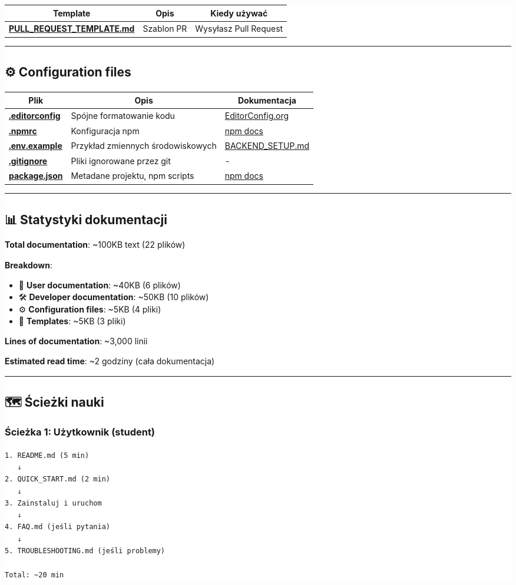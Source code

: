 | Template | Opis | Kiedy używać |
|----------|------|--------------|
| [**PULL_REQUEST_TEMPLATE.md**](./.github/PULL_REQUEST_TEMPLATE.md) | Szablon PR | Wysyłasz Pull Request |

---

## ⚙️ Configuration files

| Plik | Opis | Dokumentacja |
|------|------|--------------|
| [**.editorconfig**](./.editorconfig) | Spójne formatowanie kodu | [EditorConfig.org](https://editorconfig.org) |
| [**.npmrc**](./.npmrc) | Konfiguracja npm | [npm docs](https://docs.npmjs.com/cli/v9/configuring-npm/npmrc) |
| [**.env.example**](./.env.example) | Przykład zmiennych środowiskowych | [BACKEND_SETUP.md](./BACKEND_SETUP.md) |
| [**.gitignore**](./.gitignore) | Pliki ignorowane przez git | - |
| [**package.json**](./package.json) | Metadane projektu, npm scripts | [npm docs](https://docs.npmjs.com/cli/v9/configuring-npm/package-json) |

---

## 📊 Statystyki dokumentacji

**Total documentation**: ~100KB text (22 plików)

**Breakdown**:
- 📄 **User documentation**: ~40KB (6 plików)
- 🛠️ **Developer documentation**: ~50KB (10 plików)
- ⚙️ **Configuration files**: ~5KB (4 pliki)
- 🎯 **Templates**: ~5KB (3 pliki)

**Lines of documentation**: ~3,000 linii

**Estimated read time**: ~2 godziny (cała dokumentacja)

---

## 🗺️ Ścieżki nauki

### Ścieżka 1: Użytkownik (student)

```
1. README.md (5 min)
   ↓
2. QUICK_START.md (2 min)
   ↓
3. Zainstaluj i uruchom
   ↓
4. FAQ.md (jeśli pytania)
   ↓
5. TROUBLESHOOTING.md (jeśli problemy)

Total: ~20 min
```
